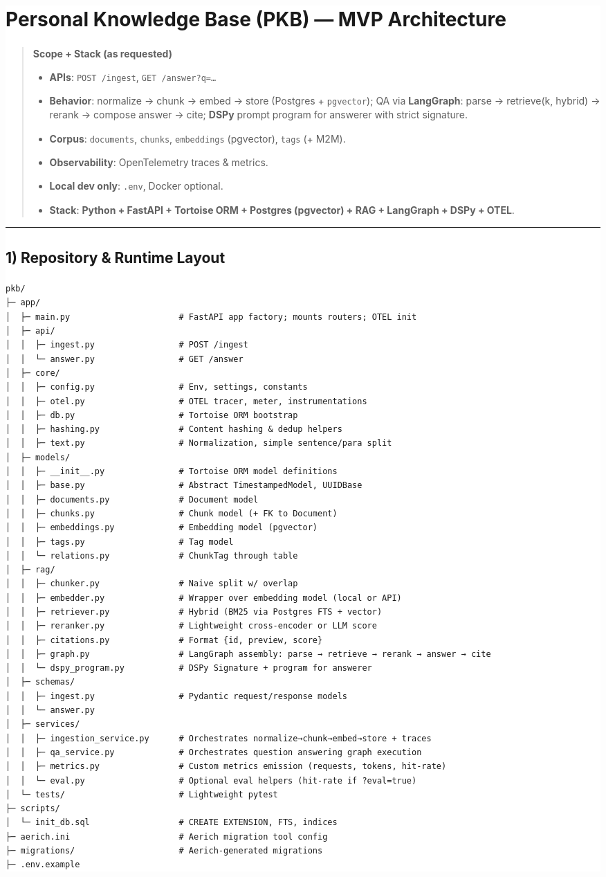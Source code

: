 
# Personal Knowledge Base (PKB) — MVP Architecture

> **Scope + Stack (as requested)**
>
> - **APIs**: `POST /ingest`, `GET /answer?q=…`
> - **Behavior**: normalize → chunk → embed → store (Postgres + `pgvector`); QA via **LangGraph**: parse → retrieve(k, hybrid) → rerank → compose answer → cite; **DSPy** prompt program for answerer with strict signature.
> - **Corpus**: `documents`, `chunks`, `embeddings` (pgvector), `tags` (+ M2M).
> - **Observability**: OpenTelemetry traces & metrics.
> - **Local dev only**: `.env`, Docker optional.
>
> - **Stack**: **Python + FastAPI + Tortoise ORM + Postgres (pgvector) + RAG + LangGraph + DSPy + OTEL**.

---

## 1) Repository & Runtime Layout

```text
pkb/
├─ app/
│  ├─ main.py                      # FastAPI app factory; mounts routers; OTEL init
│  ├─ api/
│  │  ├─ ingest.py                 # POST /ingest
│  │  └─ answer.py                 # GET /answer
│  ├─ core/
│  │  ├─ config.py                 # Env, settings, constants
│  │  ├─ otel.py                   # OTEL tracer, meter, instrumentations
│  │  ├─ db.py                     # Tortoise ORM bootstrap
│  │  ├─ hashing.py                # Content hashing & dedup helpers
│  │  ├─ text.py                   # Normalization, simple sentence/para split
│  ├─ models/
│  │  ├─ __init__.py               # Tortoise ORM model definitions
│  │  ├─ base.py                   # Abstract TimestampedModel, UUIDBase
│  │  ├─ documents.py              # Document model
│  │  ├─ chunks.py                 # Chunk model (+ FK to Document)
│  │  ├─ embeddings.py             # Embedding model (pgvector)
│  │  ├─ tags.py                   # Tag model
│  │  └─ relations.py              # ChunkTag through table
│  ├─ rag/
│  │  ├─ chunker.py                # Naive split w/ overlap
│  │  ├─ embedder.py               # Wrapper over embedding model (local or API)
│  │  ├─ retriever.py              # Hybrid (BM25 via Postgres FTS + vector)
│  │  ├─ reranker.py               # Lightweight cross-encoder or LLM score
│  │  ├─ citations.py              # Format {id, preview, score}
│  │  ├─ graph.py                  # LangGraph assembly: parse → retrieve → rerank → answer → cite
│  │  └─ dspy_program.py           # DSPy Signature + program for answerer
│  ├─ schemas/
│  │  ├─ ingest.py                 # Pydantic request/response models
│  │  └─ answer.py
│  ├─ services/
│  │  ├─ ingestion_service.py      # Orchestrates normalize→chunk→embed→store + traces
│  │  ├─ qa_service.py             # Orchestrates question answering graph execution
│  │  ├─ metrics.py                # Custom metrics emission (requests, tokens, hit-rate)
│  │  └─ eval.py                   # Optional eval helpers (hit-rate if ?eval=true)
│  └─ tests/                       # Lightweight pytest
├─ scripts/
│  └─ init_db.sql                  # CREATE EXTENSION, FTS, indices
├─ aerich.ini                      # Aerich migration tool config
├─ migrations/                     # Aerich-generated migrations
├─ .env.example
```